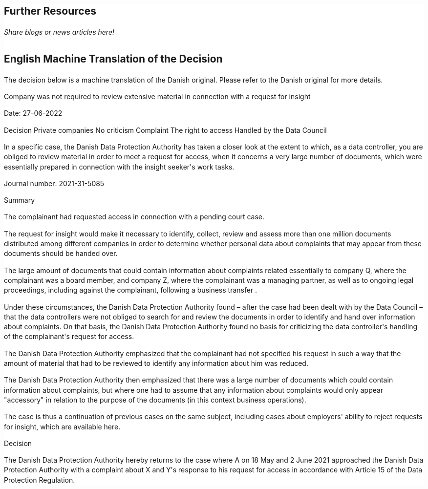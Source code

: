 ## Further Resources

_Share blogs or news articles here!_

## English Machine Translation of the Decision

The decision below is a machine translation of the Danish original. Please refer to the Danish original for more details.

Company was not required to review extensive material in connection with a request for insight

Date: 27-06-2022

Decision Private companies No criticism Complaint The right to access Handled by the Data Council

In a specific case, the Danish Data Protection Authority has taken a closer look at the extent to which, as a data controller, you are obliged to review material in order to meet a request for access, when it concerns a very large number of documents, which were essentially prepared in connection with the insight seeker's work tasks.

Journal number: 2021-31-5085

Summary

The complainant had requested access in connection with a pending court case.

The request for insight would make it necessary to identify, collect, review and assess more than one million documents distributed among different companies in order to determine whether personal data about complaints that may appear from these documents should be handed over.

The large amount of documents that could contain information about complaints related essentially to company Q, where the complainant was a board member, and company Z, where the complainant was a managing partner, as well as to ongoing legal proceedings, including against the complainant, following a business transfer .

Under these circumstances, the Danish Data Protection Authority found – after the case had been dealt with by the Data Council – that the data controllers were not obliged to search for and review the documents in order to identify and hand over information about complaints. On that basis, the Danish Data Protection Authority found no basis for criticizing the data controller's handling of the complainant's request for access.

The Danish Data Protection Authority emphasized that the complainant had not specified his request in such a way that the amount of material that had to be reviewed to identify any information about him was reduced.

The Danish Data Protection Authority then emphasized that there was a large number of documents which could contain information about complaints, but where one had to assume that any information about complaints would only appear "accessory" in relation to the purpose of the documents (in this context business operations).

The case is thus a continuation of previous cases on the same subject, including cases about employers' ability to reject requests for insight, which are available here.

Decision

The Danish Data Protection Authority hereby returns to the case where A on 18 May and 2 June 2021 approached the Danish Data Protection Authority with a complaint about X and Y's response to his request for access in accordance with Article 15 of the Data Protection Regulation.
